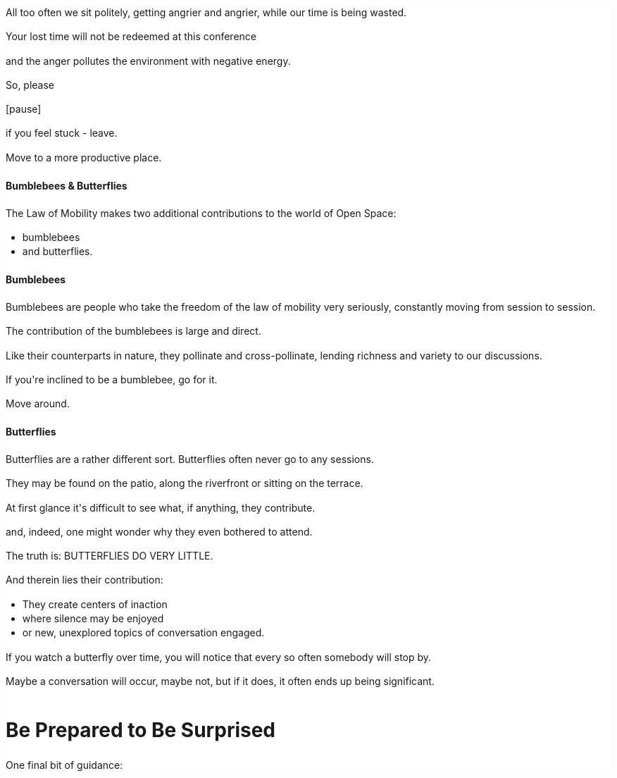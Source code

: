 All too often we sit politely, getting angrier and angrier, while our time is being wasted.

Your lost time will not be redeemed at this conference

and the anger pollutes the environment with negative energy.

So, please

[pause]

if you feel stuck - leave.

Move to a more productive place.

#### Bumblebees & Butterflies

The Law of Mobility makes two additional contributions to the world of Open Space:

* bumblebees 
* and butterflies.

#### Bumblebees

Bumblebees are people who take the freedom of the law of mobility very seriously, constantly moving from session to session. 

The contribution of the bumblebees is large and direct. 

Like their counterparts in nature, they pollinate and cross-pollinate, lending richness and variety to our discussions.

If you're inclined to be a bumblebee, go for it.

Move around.

#### Butterflies

Butterflies are a rather different sort. Butterflies often never go to any sessions. 

They may be found on the patio, along the riverfront or sitting on the terrace.

At first glance it's difficult to see what, if anything, they contribute.

and, indeed, one might wonder why they even bothered to attend.

The truth is: BUTTERFLIES DO VERY LITTLE.

And therein lies their contribution:

* They create centers of inaction
* where silence may be enjoyed
* or new, unexplored topics of conversation engaged.

If you watch a butterfly over time, you will notice that every so often somebody will stop by.

Maybe a conversation will occur, maybe not, but if it does, it often ends up being significant.

# Be Prepared to Be Surprised

One final bit of guidance: 
